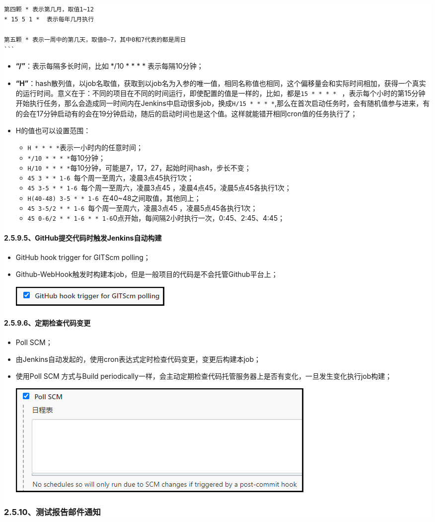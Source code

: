     第四颗 * 表示第几月，取值1~12
    * 15 5 1 *  表示每年几月执行
    
    第五颗 * 表示一周中的第几天，取值0~7，其中0和7代表的都是周日
    ```

  - **“/”**：表示每隔多长时间，比如 */10 * * * * 表示每隔10分钟；

  - **“H”**：hash散列值，以job名取值，获取到以job名为入参的唯一值，相同名称值也相同，这个偏移量会和实际时间相加，获得一个真实的运行时间。意义在于：不同的项目在不同的时间运行，即使配置的值是一样的，比如，都是`15 * * * * ` ，表示每个小时的第15分钟开始执行任务，那么会造成同一时间内在Jenkins中启动很多job，换成`H/15 * * * *`,那么在首次启动任务时，会有随机值参与进来，有的会在17分钟启动有的会在19分钟启动，随后的启动时间也是这个值。这样就能错开相同cron值的任务执行了；

  - H的值也可以设置范围：
    - `H * * * *`表示一小时内的任意时间；
    - `*/10 * * * *`每10分钟；
    - `H/10 * * * *`每10分钟，可能是7，17，27，起始时间hash，步长不变；
    - `45 3 * * 1-6 `每个周一至周六，凌晨3点45执行1次；
    - `45 3-5 * * 1-6 `每个周一至周六，凌晨3点45 ，凌晨4点45，凌晨5点45各执行1次；
    - `H(40-48) 3-5 * * 1-6 `在40~48之间取值，其他同上；
    - `45 3-5/2 * * 1-6 `每个周一至周六，凌晨3点45 ，凌晨5点45各执行1次；
    - ` 45 0-6/2 * * 1-6 * * 1-6 `0点开始，每间隔2小时执行一次，0:45、2:45、4:45；

#### 2.5.9.5、GitHub提交代码时触发Jenkins自动构建

- GitHub hook trigger for GITScm polling；

- Github-WebHook触发时构建本job，但是一般项目的代码是不会托管Github平台上；

  ![image-20221127110728971](./assets/image-20221127110728971.png)

#### 2.5.9.6、定期检查代码变更

- Poll SCM；

- 由Jenkins自动发起的，使用cron表达式定时检查代码变更，变更后构建本job；

- 使用Poll SCM 方式与Build periodically一样，会主动定期检查代码托管服务器上是否有变化，一旦发生变化执行job构建；

  ![image-20221127111036052](./assets/image-20221127111036052.png)

### 2.5.10、测试报告邮件通知
